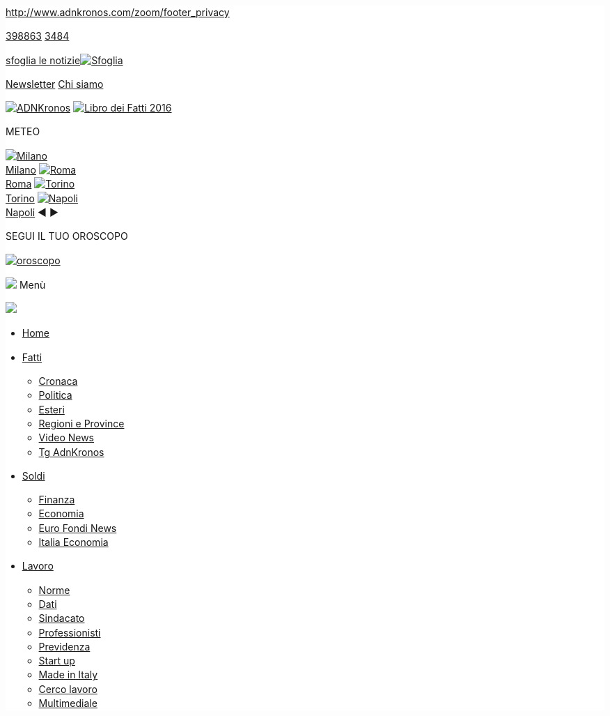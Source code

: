 http://www.adnkronos.com/zoom/footer_privacy

<a href="http://www.facebook.com/pages/Adnkronos-Agenzia-di-stampa/181188228134" class="fb socialNumber"></a> <a href="http://twitter.com/adnkronos" class="tw socialNumber">398863</a> <a href="https://plus.google.com/+AdnkronosTV" class="g socialNumber">3484</a> <a href="http://www.youtube.com/adnkronostv" class="youtube"></a> <a href="http://www.adnkronos.com/rss" class="rss"></a>

<a href="http://www.adnkronos.com/sfogliatore" class="sfogliatore active"><span>sfoglia le notizie</span><img src="http://www.adnkronos.com/res/img/ico/ico-site-sfoglia.png" alt="Sfoglia" /></a>

<a href="http://www.adnkronos.com/adn-newsletter" id="regLink" title="Newsletter">Newsletter<span class="tri"></span></a> <a href="http://corporate.adnkronos.com/" id="regLink" title="Chi siamo">Chi siamo<span class="tri"></span></a>

<a href="http://www.adnkronos.com/" class="imgLogo"><img src="http://www.adnkronos.com/res/img/logo-top.gif" alt="ADNKronos" /></a>
[![Libro dei Fatti 2016](/res/img/ldf2016.gif)](http://www1.adnkronos.com/LdF/web/2016/)

METEO

<a href="http://meteo.adnkronos.com/meteo/Milano" class="city active" title="Meteo"><img src="http://www.adnkronos.com/res/img/meteo/1.png" alt="Milano" /><br />
<span>Milano</span></a> <a href="http://meteo.adnkronos.com/meteo/Roma" class="city" title="Meteo"><img src="http://www.adnkronos.com/res/img/meteo/1.png" alt="Roma" /><br />
<span>Roma</span></a> <a href="http://meteo.adnkronos.com/meteo/Torino" class="city" title="Meteo"><img src="http://www.adnkronos.com/res/img/meteo/1.png" alt="Torino" /><br />
<span>Torino</span></a> <a href="http://meteo.adnkronos.com/meteo/Napoli" class="city" title="Meteo"><img src="http://www.adnkronos.com/res/img/meteo/4.png" alt="Napoli" /><br />
<span>Napoli</span></a> <span class="navLeft">◄</span> <span class="navRight">►</span>

SEGUI IL TUO OROSCOPO

[![oroscopo](/res/img/oroscopo/oroscopo.it/occhio_t.png)](http://www.adnkronos.com/zoom/oroscopo "oroscopo")

![](http://www.adnkronos.com/res/img/bg-menu-mobile.png) Menù

![](http://www.adnkronos.com/res/img/bg-menu-mobile2.png)

-   <a href="http://www.adnkronos.com/" class="link">Home</a>
-   <a href="http://www.adnkronos.com/fatti" class="link" title="Fatti">Fatti</a>
    -   [Cronaca](http://www.adnkronos.com/fatti/cronaca "Cronaca")
    -   [Politica](http://www.adnkronos.com/fatti/politica "Politica")
    -   [Esteri](http://www.adnkronos.com/fatti/esteri "Esteri")
    -   [Regioni e Province](http://www.adnkronos.com/fatti/regioni-e-provincie "Regioni e Province")
    -   [Video News](http://www.adnkronos.com/multimedia/video-news "Video News")
    -   [Tg AdnKronos](http://www.adnkronos.com/multimedia/tg-adnkronos "Tg AdnKronos")

-   <a href="http://www.adnkronos.com/soldi" class="link" title="Soldi">Soldi</a>
    -   [Finanza](http://www.adnkronos.com/soldi/finanza "Finanza")
    -   [Economia](http://www.adnkronos.com/soldi/economia "Economia")
    -   [Euro Fondi News](http://www.adnkronos.com/speciali/euro_fondi_news "Euro Fondi News")
    -   [Italia Economia](http://www.adnkronos.com/multimedia/italia-economia "Italia Economia")

-   <a href="http://www.adnkronos.com/lavoro" class="link" title="Lavoro">Lavoro</a>
    -   [Norme](http://www.adnkronos.com/lavoro/norme "Norme")
    -   [Dati](http://www.adnkronos.com/lavoro/dati "Dati")
    -   [Sindacato](http://www.adnkronos.com/lavoro/sindacato "Sindacato")
    -   [Professionisti](http://www.adnkronos.com/lavoro/professionisti "Professionisti")
    -   [Previdenza](http://www.adnkronos.com/lavoro/previdenza "Previdenza")
    -   [Start up](http://www.adnkronos.com/lavoro/start-up "Start up")
    -   [Made in Italy](http://www.adnkronos.com/lavoro/made-in-italy "Made in Italy")
    -   [Cerco lavoro](http://www.adnkronos.com/lavoro/cerco-lavoro "Cerco lavoro")
    -   [Multimediale](http://www.adnkronos.com/lavoro/multimediale "Multimediale")
